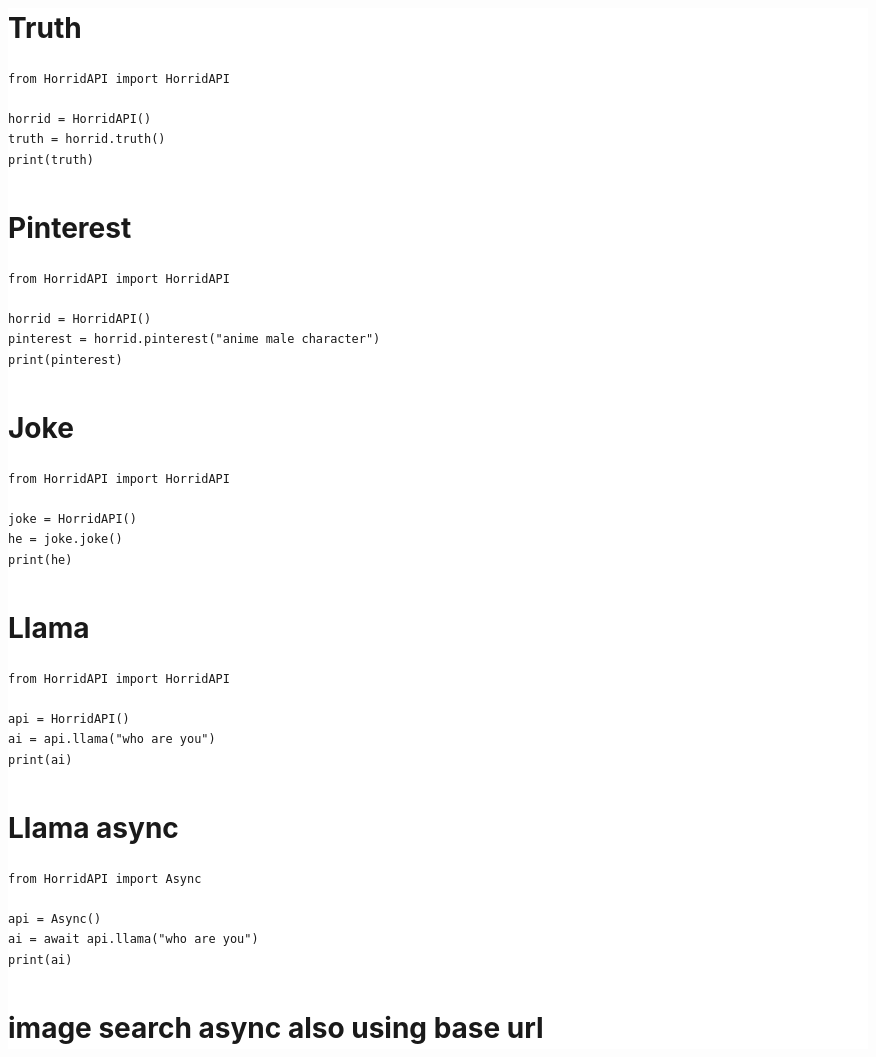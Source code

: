 # Truth

```
from HorridAPI import HorridAPI

horrid = HorridAPI()
truth = horrid.truth()
print(truth)

```
# Pinterest

```
from HorridAPI import HorridAPI

horrid = HorridAPI()
pinterest = horrid.pinterest("anime male character")
print(pinterest)
```

# Joke
```
from HorridAPI import HorridAPI

joke = HorridAPI()
he = joke.joke()
print(he)
```

# Llama
```
from HorridAPI import HorridAPI

api = HorridAPI()
ai = api.llama("who are you")
print(ai)
```

# Llama async 
```
from HorridAPI import Async

api = Async()
ai = await api.llama("who are you")
print(ai)
```

# image search async also using base url
